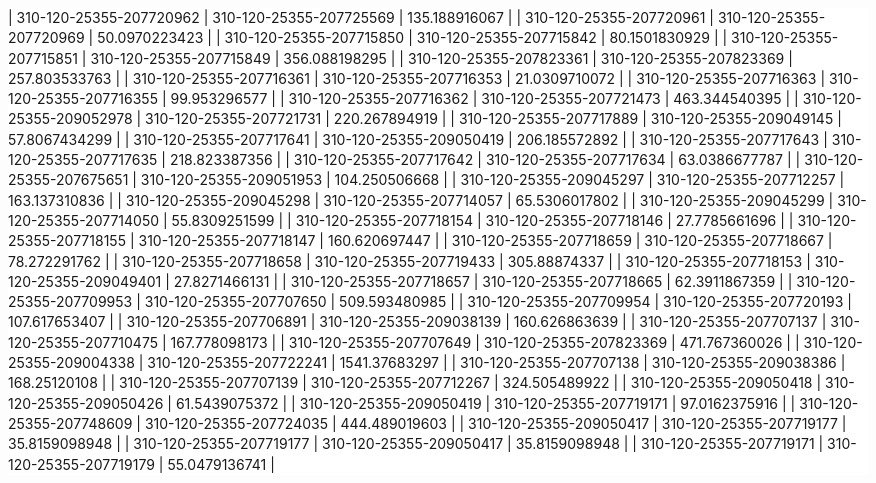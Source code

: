 | 310-120-25355-207720962 | 310-120-25355-207725569 | 135.188916067 |
| 310-120-25355-207720961 | 310-120-25355-207720969 | 50.0970223423 |
| 310-120-25355-207715850 | 310-120-25355-207715842 | 80.1501830929 |
| 310-120-25355-207715851 | 310-120-25355-207715849 | 356.088198295 |
| 310-120-25355-207823361 | 310-120-25355-207823369 | 257.803533763 |
| 310-120-25355-207716361 | 310-120-25355-207716353 | 21.0309710072 |
| 310-120-25355-207716363 | 310-120-25355-207716355 | 99.953296577 |
| 310-120-25355-207716362 | 310-120-25355-207721473 | 463.344540395 |
| 310-120-25355-209052978 | 310-120-25355-207721731 | 220.267894919 |
| 310-120-25355-207717889 | 310-120-25355-209049145 | 57.8067434299 |
| 310-120-25355-207717641 | 310-120-25355-209050419 | 206.185572892 |
| 310-120-25355-207717643 | 310-120-25355-207717635 | 218.823387356 |
| 310-120-25355-207717642 | 310-120-25355-207717634 | 63.0386677787 |
| 310-120-25355-207675651 | 310-120-25355-209051953 | 104.250506668 |
| 310-120-25355-209045297 | 310-120-25355-207712257 | 163.137310836 |
| 310-120-25355-209045298 | 310-120-25355-207714057 | 65.5306017802 |
| 310-120-25355-209045299 | 310-120-25355-207714050 | 55.8309251599 |
| 310-120-25355-207718154 | 310-120-25355-207718146 | 27.7785661696 |
| 310-120-25355-207718155 | 310-120-25355-207718147 | 160.620697447 |
| 310-120-25355-207718659 | 310-120-25355-207718667 | 78.272291762 |
| 310-120-25355-207718658 | 310-120-25355-207719433 | 305.88874337 |
| 310-120-25355-207718153 | 310-120-25355-209049401 | 27.8271466131 |
| 310-120-25355-207718657 | 310-120-25355-207718665 | 62.3911867359 |
| 310-120-25355-207709953 | 310-120-25355-207707650 | 509.593480985 |
| 310-120-25355-207709954 | 310-120-25355-207720193 | 107.617653407 |
| 310-120-25355-207706891 | 310-120-25355-209038139 | 160.626863639 |
| 310-120-25355-207707137 | 310-120-25355-207710475 | 167.778098173 |
| 310-120-25355-207707649 | 310-120-25355-207823369 | 471.767360026 |
| 310-120-25355-209004338 | 310-120-25355-207722241 | 1541.37683297 |
| 310-120-25355-207707138 | 310-120-25355-209038386 | 168.25120108 |
| 310-120-25355-207707139 | 310-120-25355-207712267 | 324.505489922 |
| 310-120-25355-209050418 | 310-120-25355-209050426 | 61.5439075372 |
| 310-120-25355-209050419 | 310-120-25355-207719171 | 97.0162375916 |
| 310-120-25355-207748609 | 310-120-25355-207724035 | 444.489019603 |
| 310-120-25355-209050417 | 310-120-25355-207719177 | 35.8159098948 |
| 310-120-25355-207719177 | 310-120-25355-209050417 | 35.8159098948 |
| 310-120-25355-207719171 | 310-120-25355-207719179 | 55.0479136741 |